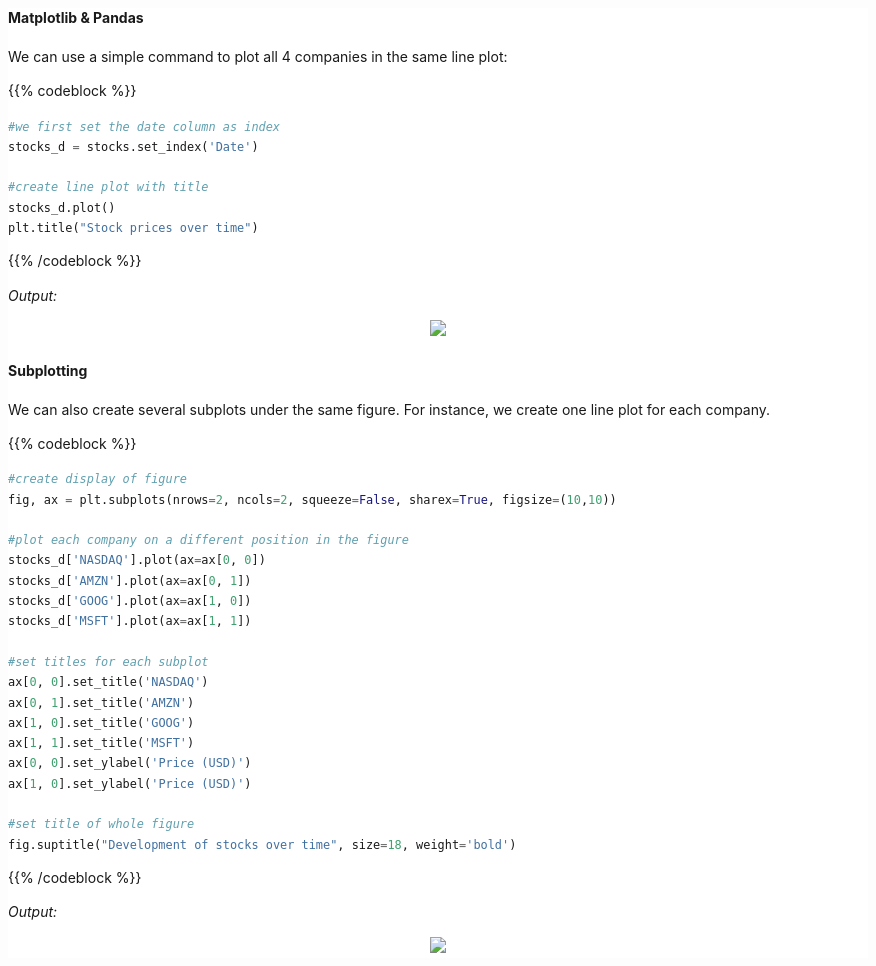 #### Matplotlib & Pandas

We can use a simple command to plot all 4 companies in the same line plot:

{{% codeblock %}}
```python
#we first set the date column as index
stocks_d = stocks.set_index('Date')

#create line plot with title
stocks_d.plot()
plt.title("Stock prices over time")
```
{{% /codeblock %}}

_Output:_
<p align = "center">
<img src = "../../img/line_plot_plt.png" width=350">
</p>

#### Subplotting

We can also create several subplots under the same figure. For instance, we create one line plot for each company.

{{% codeblock %}}
```python
#create display of figure
fig, ax = plt.subplots(nrows=2, ncols=2, squeeze=False, sharex=True, figsize=(10,10))

#plot each company on a different position in the figure
stocks_d['NASDAQ'].plot(ax=ax[0, 0])
stocks_d['AMZN'].plot(ax=ax[0, 1])
stocks_d['GOOG'].plot(ax=ax[1, 0])
stocks_d['MSFT'].plot(ax=ax[1, 1])

#set titles for each subplot
ax[0, 0].set_title('NASDAQ')
ax[0, 1].set_title('AMZN')
ax[1, 0].set_title('GOOG')
ax[1, 1].set_title('MSFT')
ax[0, 0].set_ylabel('Price (USD)')
ax[1, 0].set_ylabel('Price (USD)')

#set title of whole figure
fig.suptitle("Development of stocks over time", size=18, weight='bold')
```
{{% /codeblock %}}

_Output:_
<p align = "center">
<img src = "../../img/subplots.png" width=450">
</p>
